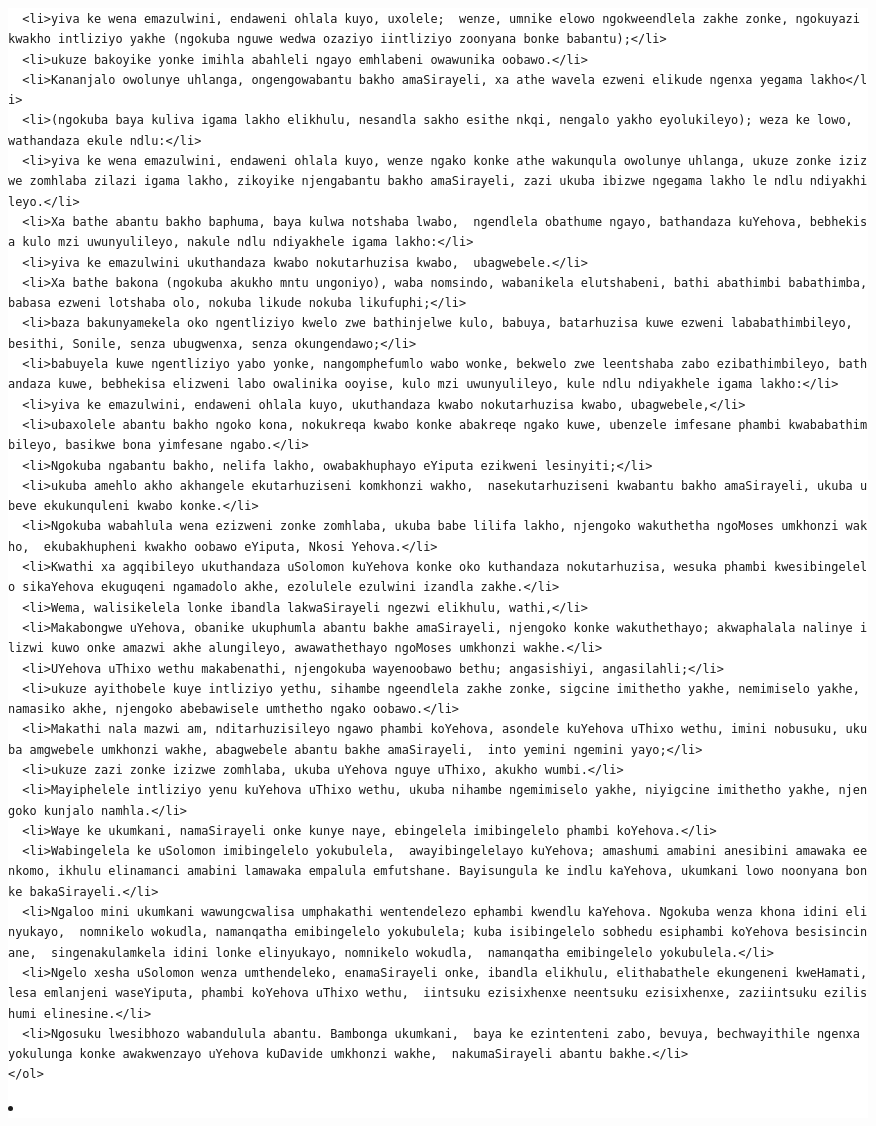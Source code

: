       <li>yiva ke wena emazulwini, endaweni ohlala kuyo, uxolele;  wenze, umnike elowo ngokweendlela zakhe zonke, ngokuyazi kwakho intliziyo yakhe (ngokuba nguwe wedwa ozaziyo iintliziyo zoonyana bonke babantu);</li>
      <li>ukuze bakoyike yonke imihla abahleli ngayo emhlabeni owawunika oobawo.</li>
      <li>Kananjalo owolunye uhlanga, ongengowabantu bakho amaSirayeli, xa athe wavela ezweni elikude ngenxa yegama lakho</li>
      <li>(ngokuba baya kuliva igama lakho elikhulu, nesandla sakho esithe nkqi, nengalo yakho eyolukileyo); weza ke lowo,  wathandaza ekule ndlu:</li>
      <li>yiva ke wena emazulwini, endaweni ohlala kuyo, wenze ngako konke athe wakunqula owolunye uhlanga, ukuze zonke izizwe zomhlaba zilazi igama lakho, zikoyike njengabantu bakho amaSirayeli, zazi ukuba ibizwe ngegama lakho le ndlu ndiyakhileyo.</li>
      <li>Xa bathe abantu bakho baphuma, baya kulwa notshaba lwabo,  ngendlela obathume ngayo, bathandaza kuYehova, bebhekisa kulo mzi uwunyulileyo, nakule ndlu ndiyakhele igama lakho:</li>
      <li>yiva ke emazulwini ukuthandaza kwabo nokutarhuzisa kwabo,  ubagwebele.</li>
      <li>Xa bathe bakona (ngokuba akukho mntu ungoniyo), waba nomsindo, wabanikela elutshabeni, bathi abathimbi babathimba,  babasa ezweni lotshaba olo, nokuba likude nokuba likufuphi;</li>
      <li>baza bakunyamekela oko ngentliziyo kwelo zwe bathinjelwe kulo, babuya, batarhuzisa kuwe ezweni lababathimbileyo,  besithi, Sonile, senza ubugwenxa, senza okungendawo;</li>
      <li>babuyela kuwe ngentliziyo yabo yonke, nangomphefumlo wabo wonke, bekwelo zwe leentshaba zabo ezibathimbileyo, bathandaza kuwe, bebhekisa elizweni labo owalinika ooyise, kulo mzi uwunyulileyo, kule ndlu ndiyakhele igama lakho:</li>
      <li>yiva ke emazulwini, endaweni ohlala kuyo, ukuthandaza kwabo nokutarhuzisa kwabo, ubagwebele,</li>
      <li>ubaxolele abantu bakho ngoko kona, nokukreqa kwabo konke abakreqe ngako kuwe, ubenzele imfesane phambi kwababathimbileyo, basikwe bona yimfesane ngabo.</li>
      <li>Ngokuba ngabantu bakho, nelifa lakho, owabakhuphayo eYiputa ezikweni lesinyiti;</li>
      <li>ukuba amehlo akho akhangele ekutarhuziseni komkhonzi wakho,  nasekutarhuziseni kwabantu bakho amaSirayeli, ukuba ubeve ekukunquleni kwabo konke.</li>
      <li>Ngokuba wabahlula wena ezizweni zonke zomhlaba, ukuba babe lilifa lakho, njengoko wakuthetha ngoMoses umkhonzi wakho,  ekubakhupheni kwakho oobawo eYiputa, Nkosi Yehova.</li>
      <li>Kwathi xa agqibileyo ukuthandaza uSolomon kuYehova konke oko kuthandaza nokutarhuzisa, wesuka phambi kwesibingelelo sikaYehova ekuguqeni ngamadolo akhe, ezolulele ezulwini izandla zakhe.</li>
      <li>Wema, walisikelela lonke ibandla lakwaSirayeli ngezwi elikhulu, wathi,</li>
      <li>Makabongwe uYehova, obanike ukuphumla abantu bakhe amaSirayeli, njengoko konke wakuthethayo; akwaphalala nalinye ilizwi kuwo onke amazwi akhe alungileyo, awawathethayo ngoMoses umkhonzi wakhe.</li>
      <li>UYehova uThixo wethu makabenathi, njengokuba wayenoobawo bethu; angasishiyi, angasilahli;</li>
      <li>ukuze ayithobele kuye intliziyo yethu, sihambe ngeendlela zakhe zonke, sigcine imithetho yakhe, nemimiselo yakhe,  namasiko akhe, njengoko abebawisele umthetho ngako oobawo.</li>
      <li>Makathi nala mazwi am, nditarhuzisileyo ngawo phambi koYehova, asondele kuYehova uThixo wethu, imini nobusuku, ukuba amgwebele umkhonzi wakhe, abagwebele abantu bakhe amaSirayeli,  into yemini ngemini yayo;</li>
      <li>ukuze zazi zonke izizwe zomhlaba, ukuba uYehova nguye uThixo, akukho wumbi.</li>
      <li>Mayiphelele intliziyo yenu kuYehova uThixo wethu, ukuba nihambe ngemimiselo yakhe, niyigcine imithetho yakhe, njengoko kunjalo namhla.</li>
      <li>Waye ke ukumkani, namaSirayeli onke kunye naye, ebingelela imibingelelo phambi koYehova.</li>
      <li>Wabingelela ke uSolomon imibingelelo yokubulela,  awayibingelelayo kuYehova; amashumi amabini anesibini amawaka eenkomo, ikhulu elinamanci amabini lamawaka empalula emfutshane. Bayisungula ke indlu kaYehova, ukumkani lowo noonyana bonke bakaSirayeli.</li>
      <li>Ngaloo mini ukumkani wawungcwalisa umphakathi wentendelezo ephambi kwendlu kaYehova. Ngokuba wenza khona idini elinyukayo,  nomnikelo wokudla, namanqatha emibingelelo yokubulela; kuba isibingelelo sobhedu esiphambi koYehova besisincinane,  singenakulamkela idini lonke elinyukayo, nomnikelo wokudla,  namanqatha emibingelelo yokubulela.</li>
      <li>Ngelo xesha uSolomon wenza umthendeleko, enamaSirayeli onke, ibandla elikhulu, elithabathele ekungeneni kweHamati,  lesa emlanjeni waseYiputa, phambi koYehova uThixo wethu,  iintsuku ezisixhenxe neentsuku ezisixhenxe, zaziintsuku ezilishumi elinesine.</li>
      <li>Ngosuku lwesibhozo wabandulula abantu. Bambonga ukumkani,  baya ke ezintenteni zabo, bevuya, bechwayithile ngenxa yokulunga konke awakwenzayo uYehova kuDavide umkhonzi wakhe,  nakumaSirayeli abantu bakhe.</li>
    </ol>
  </li>
  <li>
    <ol>